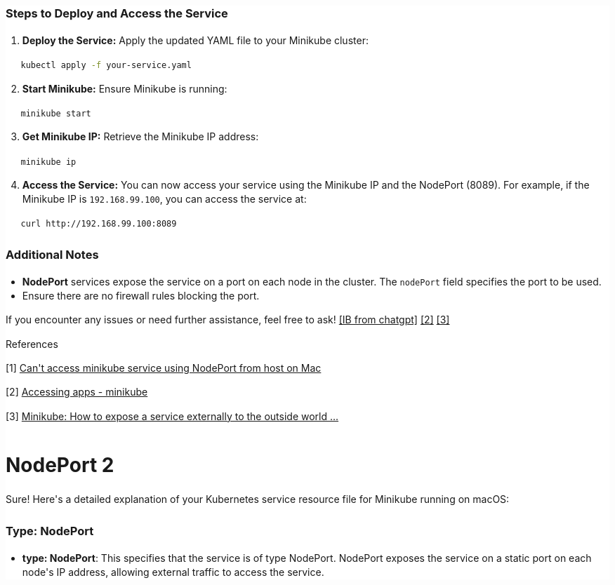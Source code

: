 ### Steps to Deploy and Access the Service

1. **Deploy the Service:** Apply the updated YAML file to your Minikube cluster:

```sh
   kubectl apply -f your-service.yaml
```

2. **Start Minikube:** Ensure Minikube is running:

```sh
   minikube start
```

3. **Get Minikube IP:** Retrieve the Minikube IP address:

```sh
   minikube ip
```

4. **Access the Service:** You can now access your service using the Minikube IP and the NodePort (8089). For example, if the Minikube IP is `192.168.99.100`, you can access the service at:

```sh
   curl http://192.168.99.100:8089
```

### Additional Notes

- **NodePort** services expose the service on a port on each node in the cluster. The `nodePort` field specifies the port to be used.
- Ensure there are no firewall rules blocking the port.

If you encounter any issues or need further assistance, feel free to ask! [[IB from chatgpt]](https://stackoverflow.com/questions/63600378/cant-access-minikube-service-using-nodeport-from-host-on-mac) [[2]](https://minikube.sigs.k8s.io/docs/handbook/accessing/) [[3]](https://www.slingacademy.com/article/minikube-how-to-expose-a-service-externally-to-the-outside-world-external-ip/)

  
References

[1] [Can't access minikube service using NodePort from host on Mac](https://stackoverflow.com/questions/63600378/cant-access-minikube-service-using-nodeport-from-host-on-mac)

[2] [Accessing apps - minikube](https://minikube.sigs.k8s.io/docs/handbook/accessing/)

[3] [Minikube: How to expose a service externally to the outside world ...](https://www.slingacademy.com/article/minikube-how-to-expose-a-service-externally-to-the-outside-world-external-ip/)


# NodePort 2

Sure! Here's a detailed explanation of your Kubernetes service resource file for Minikube running on macOS:

### Type: NodePort

- **type: NodePort**: This specifies that the service is of type NodePort. NodePort exposes the service on a static port on each node's IP address, allowing external traffic to access the service.
